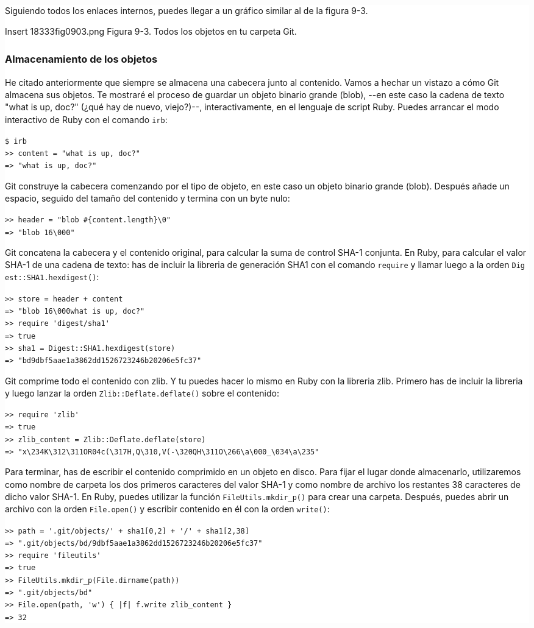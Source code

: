 Siguiendo todos los enlaces internos, puedes llegar a un gráfico similar al de la figura 9-3.

Insert 18333fig0903.png 
Figura 9-3. Todos los objetos en tu carpeta Git.

### Almacenamiento de los objetos ###

He citado anteriormente que siempre se almacena una cabecera  junto al contenido. Vamos a hechar un vistazo a cómo Git almacena sus objetos. Te mostraré el proceso de guardar un objeto binario grande (blob), --en este caso la cadena de texto "what is up, doc?" (¿qué hay de nuevo, viejo?)--, interactivamente, en el lenguaje de script Ruby. Puedes arrancar el modo interactivo de Ruby con el comando `irb`:

	$ irb
	>> content = "what is up, doc?"
	=> "what is up, doc?"

Git construye la cabecera comenzando por el tipo de objeto, en este caso un objeto binario grande (blob). Después añade un espacio, seguido del tamaño del contenido y termina con un byte nulo:

	>> header = "blob #{content.length}\0"
	=> "blob 16\000"

Git concatena la cabecera y el contenido original, para calcular la suma de control SHA-1 conjunta. En Ruby, para calcular el valor SHA-1 de una cadena de texto: has de incluir la libreria de generación SHA1 con el comando `require` y llamar luego a la orden `Digest::SHA1.hexdigest()`:

	>> store = header + content
	=> "blob 16\000what is up, doc?"
	>> require 'digest/sha1'
	=> true
	>> sha1 = Digest::SHA1.hexdigest(store)
	=> "bd9dbf5aae1a3862dd1526723246b20206e5fc37"

Git  comprime todo el contenido con zlib. Y tu puedes hacer lo mismo en Ruby con la libreria zlib. Primero has de incluir la libreria y luego lanzar la orden `Zlib::Deflate.deflate()` sobre el contenido: 

	>> require 'zlib'
	=> true
	>> zlib_content = Zlib::Deflate.deflate(store)
	=> "x\234K\312\311OR04c(\317H,Q\310,V(-\320QH\311O\266\a\000_\034\a\235"

Para terminar, has de escribir el contenido comprimido en un objeto en disco. Para fijar el lugar donde almacenarlo, utilizaremos como nombre de carpeta los dos primeros caracteres del valor SHA-1 y como nombre de archivo los restantes 38 caracteres de dicho valor SHA-1. En Ruby, puedes utilizar la función `FileUtils.mkdir_p()` para crear una carpeta. Después, puedes abrir un archivo con la orden `File.open()` y escribir contenido en él con la orden `write()`:  

	>> path = '.git/objects/' + sha1[0,2] + '/' + sha1[2,38]
	=> ".git/objects/bd/9dbf5aae1a3862dd1526723246b20206e5fc37"
	>> require 'fileutils'
	=> true
	>> FileUtils.mkdir_p(File.dirname(path))
	=> ".git/objects/bd"
	>> File.open(path, 'w') { |f| f.write zlib_content }
	=> 32
